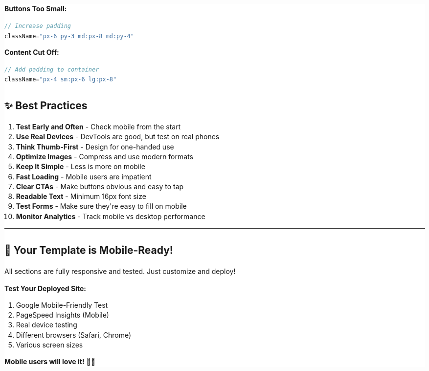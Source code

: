 **Buttons Too Small:**
```jsx
// Increase padding
className="px-6 py-3 md:px-8 md:py-4"
```

**Content Cut Off:**
```jsx
// Add padding to container
className="px-4 sm:px-6 lg:px-8"
```

## ✨ Best Practices

1. **Test Early and Often** - Check mobile from the start
2. **Use Real Devices** - DevTools are good, but test on real phones
3. **Think Thumb-First** - Design for one-handed use
4. **Optimize Images** - Compress and use modern formats
5. **Keep It Simple** - Less is more on mobile
6. **Fast Loading** - Mobile users are impatient
7. **Clear CTAs** - Make buttons obvious and easy to tap
8. **Readable Text** - Minimum 16px font size
9. **Test Forms** - Make sure they're easy to fill on mobile
10. **Monitor Analytics** - Track mobile vs desktop performance

---

## 🎉 Your Template is Mobile-Ready!

All sections are fully responsive and tested. Just customize and deploy!

**Test Your Deployed Site:**
1. Google Mobile-Friendly Test
2. PageSpeed Insights (Mobile)
3. Real device testing
4. Different browsers (Safari, Chrome)
5. Various screen sizes

**Mobile users will love it!** 📱✨


